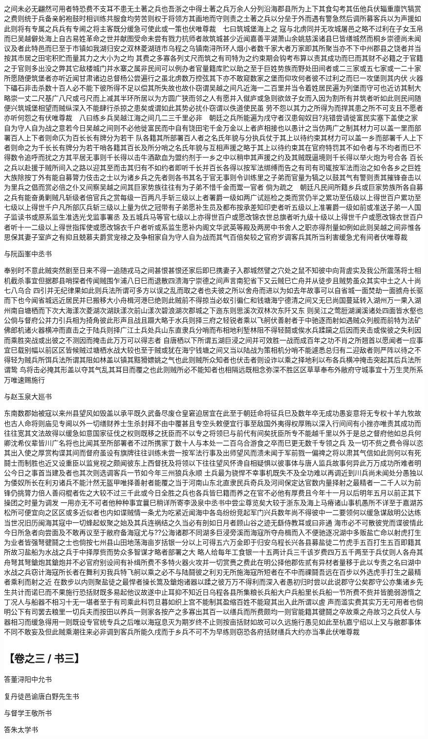之间未必无翩然可用者特恐费不支耳不患无土著之兵也吾浙之中得土著之兵万余人分列沿海郡县所为上下其食勾考其伍他兵伏辎重廪饩犒赏之费则统于兵备亲躬袍鼓时相训练共服食均劳苦则权于将领方其画地而守则责之土著之兵以分垒于外而遇有警急然后调所募客兵以为声援如此则将有专属之兵兵有专阃之将主客既分缓急可使此或一策也伏唯尊裁　七曰筑城堡海上之 寇与北虏同并无攻城屠邑之略不过利在子女玉帛而巳吴越僻处海上自古易姓革命之世并献图受命未尝有戮力抗师者故筑城甚少近闻嘉善平湖萧山余姚慈溪诸县巳皆缮城然而桐乡崇德尚未闻议及者此特邑而巳至于市镇如我湖归安之双林菱湖琏市乌程之乌镇南浔所环人烟小者数千家大者万家即其所聚当亦不下中州郡县之饶者并当按其市居之田宅积贮而量其力之大小为之均 其费之多寡各列丈尺而筑之有司特为之约束期会钩考布算以责其成功而巳而其财不必籍之于官籍之于官则多出没之弊其它敌楼城门并水寨之属非民间可以例办者官量籍库贮以助之至于巨姓势族而野处田间者或二三家或五七家或一二十家所愿随便筑堡者亦听近闻甘肃诸边总督杨公尝遍行之虽北虏数万控弦其下亦不敢窥数家之堡而仰攻何者彼不过利之而巳一攻堡则其内伏 火器下礧石非击杀数十百人必不能下彼所得不足以偿其所失故也故仆窃谓吴越之间凡近海一二百里并当令着姓居民遍为列堡而守可也近访其制大略崇一丈二尺基广八尺或弓尺而上减其半环所居以为方圆广狭而邻之人有愿并入僦庐或急则欲敛子女而入因为割所有并筑者听如此则民间随便兴筑城堡相望而贼纵深入不能肆行杀掠之患矣或谓如此其势必扰仆窃谓以佚道使民虽 劳不怨以其力之所得为而捍其患之所不可支且不愿者亦听何怨之有伏唯尊裁　八曰练乡兵吴越江海之间几二三千里必非　朝廷之兵所能遍为戌守者汉患匈奴目?兆错尝请徙富民实塞下盖使之家自为守人自为战之意若今日吴越之间则不必他徙富民而中自有饶田宅千金万金以上者庐相接也以愚计之当仿两广之制其材力可以盖一里而部署百人上下者则命庂为百长长有牌分为若干 队各籍其所部署百人者之名氏年貌与分执兵仗于其上以待约束其材力可以盖一乡而部署千人上下者则命之为千长长有牌分为若干哨各籍其百长及所分哨之名氏年貌与互相声援之略于其上以待约束其在官府特罚其不如令者与不均者而巳不得数令追呼而扰之方其平居无事则千长得以击牛酒歃血为盟约剂于一乡之中以稍申其声援之约及其贼既逼境则千长得以举火炮为号合各 百长之兵以赴援于贼所间入之路以迎其至而击其归有不如约者即听千长并百长各得以按军法绑缚而告之有司有司辄按军法而治之如令各乡之巨姓大族除按丁外有能自募膂力伎击之士以为诸乡兵之先者则各书其名于官无事则令训练里之子弟而官量为犒之以鼓其气有警则责其摧锋奋击以为里兵之倡而赏必倍之仆又间察吴越之间其巨家势族往往有为子弟不惜千金而鬻一官者 倘为疏之　朝廷凡民间所籍乡兵或巨家势族所各自募之兵有能奋勇剿贼凡斩级者倍官兵之赏每级一百两凡手斩三级以上者署爵一级如两广试廵检之类而赏仍半之累功至伍级以上得世百户累功至七级以上得世千户凡所部庂兵斩三级以上量为优之冠带有子弟愿补生员及都布按承差知印吏者听五级以上准署爵一级如前或准送子弟一人国子监读书或原系监生准选光戈监事署丞 及五城兵马等官七级以上亦得世百户或愿改锦衣世总旗者听九级十级以上得世千户或愿改锦衣世百户者听十一二级以上得世指挥使或愿改锦衣千户者听或系监生愿补内阁文华武英等殿及两房中书舍人之职亦得剂量如例如此则吴越之间非惟各思保其妻子室庐之有抑且兢慕夫爵赏宠禄之及争相家自为守人自为战而其气百倍矣较之官府岁调客兵其所当利害缓急尤有间者伏唯尊裁  

与阮函峯中丞书  

奉别时不意此贼突然剧至日来不得一追随戎马之间甚恨甚恨还家后即巳携妻子入郡城然譬之穴处之鼠不知彼中向背虗实及我公所震荡将士相机截杀事宜但据郡县哨探者传闻贼围乍浦八日巳而退散四溃海宁崇德之间声言南犯省下又云贼巳亡舟并从徒步且贼势虽众其实中土之人十尚七八乌合 四引并无纪律果如此则兵法所谓可多方以误之乱而取之者也夫彼之所以舍舟而进以为如去年故事可以自省城一面焚劫一面掳舟长驱而下也今闻省城远近居民并巳搬移大小舟楫河港巳绝则此贼前不得掠当必蚁引徧仁和钱塘海宁德清之间又无巳尚国蔓延转入湖州万一果入湖州南自塘栖而下次大海漾次菱湖次湖趺漾次前山漾次碧浪湖次郡城之下迤东则思溪次双林次东阡又东 则吴江之莺脰湖澜溪诸处四面皆水壑也公倘与督府公并力引兵相为掎角彼此形声且战且蹑大略于水兵则择三府之轻锐者乘以飞舸伏善射者于中驰逐而射如遇贼众列舰而前特为法矿佛郎机诸火器横冲而直击之于陆兵则择广江土兵处兵山东直隶兵分哨而布相地利堑林阻不得轻鬪或俟水兵蹂躏之后因而夹击或俟彼之失利因而乘胜突战或出彼之不测因而掩击此万万可以得志者 自唐栖以下所谓五湖巨浸之间并可效胜一战而成百年之功不肖之所翘首以愿闻者一应事宜巳载别幅以前区区皆候贼过塘栖水战大较也至于贼或犹在海宁钱塘之间又当以陆战为策相机分哨不能遽悉总归有二迎敌者则严阵以待之不得轻为贼兵所饵兵法所谓其阻如林盖以镇其黠猾嫖姚之气也此则贼所众知者也伏击者则设诈以乘之择地利以布各兵横冲掩击突起其后兵法所谓鸷 鸟将击必掩其形盖以夺其气乱其耳目而覆之也此则贼所必不能知者也相隔远既相念弥深不胜区区草草奉布外敝府守城事宜十万生灵所系万唯速赐施行  

与赵玉泉大廵书  

东南数郡始被寇以来州县望风如毁盖以承平既久武备尽废仓皇窘迫居宜在此至于朝廷命将征兵巳及数年卒无成功愚妄意将无专权十羊九牧故也古人命将则庙见专阃以外一切缮财养士生杀封拜不由中覆甚且专空头敕便宜行事至敌国外夷得权厚贿以深入行间间有小挫亦唯责其成功而往往宽其文法故得以缓急如意国家征伐之权则既移之抚臣而不以专之将领巳与前代有间矣抚臣所专不能越千里以外于是总之督府他如总兵何卿沈希仪辈皆川广名将也比闻其至所部署者不过所携家丁数十人与本处一二百乌合游食之卒而巳更无数千专领之兵 及一切不赀之费令得以恣其出入使之厚赏构谍其间而督府虽设有旗牌往往训练未尝一按军法行事及出师望风而溃未闻于军前戮一偏禆之将以肃其气信如此则何以有死鬪士而制胜也近又设重臣以监覍视之颇闻彼东上西督抚及将领以下往往望风怀谗自相疑惧以彼事体与唐人监兵故事何异此万万成功所难者明公今日之事首当建及者也其次则选调客兵一节如今年三州狼兵永顺 土兵最为骁悍不幸事机既失不及全功难以再调近到川兵尚未闻处分愚独以为倭奴所长在利刃诸兵不能汁然无盔甲唯择善射者能覆之当于河南山东北直隶民兵奇兵及河间保定达官数内量择射之最精者一二千人以为前锋仍挑膂力倍人善闷棍者佐之大较不过三千此或今日全胜之兵也各兵皆巳籍而养之在官不必他有厚费且今年十一月以后明年五月以前正其下操团之时量为调发 一用亦无不可者他种种事宜曩巳稍详所寄李汲泉中丞书中尝尘尊览矣大较于浙东及海上马瘠诸山事机愚所不详至于嘉湖苏松所可便宜向之区区或多近似者也内如谍贼情一条尤为吃紧近闻海中各岛纷纷竞起军门兴兵数年尚不得彼中一二要领何以缓急谋敌明公达练当世况旧历闽海其寇中一切蜂起蚁聚之始及其兵连祸结之久当必有剖如日月者顾山谷之迹无繇侍教耳或曰非通 海市必不可散彼党而谍彼情此今日所急者向尝面及不敢再议至于敝府备海寇尤与??公海诸郡不同湖多巨浸旁溪而海寇所夺舟楫而入不便驰逐况湖中多贩盐亡命以射虎打生为业者皆强弩徤鬪之士也倘按七州县山田地荡海亩岁括银一分以上可得五六万金即于归安乌程长兴各县募盐徒二竹虎手五百打生五百即籍其所故习盐船为水战之兵于中择厚赀而势众多智谋才略者部署之大 略人给每年工食银一十五两计兵三千该岁费四万五千两至于兵仗则人各舟其舟弩其弩鎗炮其鎗炮并不必官府别设间有补缉所费不多特火器火攻并一切赏赉之费此在明公择他郡佐贰有异材者量移于此以专责之名曰湖中水战之兵窃计海寇所长者在舞利刃我兵特飞舸以乘之必不与陆鬪彼之利刃无所施海寇所短者在不中而祼鬪吾远在百步以外选虎手打生之最精者乘利而射之近 在数步以内则聚盐徒之最悍者操长篙及鎗炮诸器以蹂之彼万万不得利而深入者愚初归时尝以此说郡守公矣郡守公亦集诸乡先生共计而诺巳而不果施行恐括财既多易起他议故遂中止耳抑不知近日乌程各县所集粮长兵船大户兵船里长兵船一节所费不赀并皆脆弱游惰之丁况人与船器不相习十无一堪者至于有司乘此科罚旦暮如织上宫不能制其盈缩百姓不能窥其出入此所谓以虗 声而滥实费其实万无可用者也倘明公下有司罢去粮里一切兵夫而按田以养兵一则家各按产之多寡出其百一以缮兵而所费颇均一则官能籍其徤鬪之卒故乘之舟故习之兵仗人与器相习而缓急得用一则既设专官统专兵之后唯以海寇息灭为期岁终不止则按亩括财如故可以久远施行愚见如此至杭嘉宁绍以上又与敝郡事体不同不敢妄及但此贼乘潮往来必非调到客兵所能久戌而于乡兵不可不为早练则窃恐各府括财缮兵大约亦当凖此伏唯尊裁  

## 【卷之三 / 书三】  

答董浔阳中允书  

复丹徒邑谕唐白野先生书  

与督学王敬所书  

答朱太学书  
